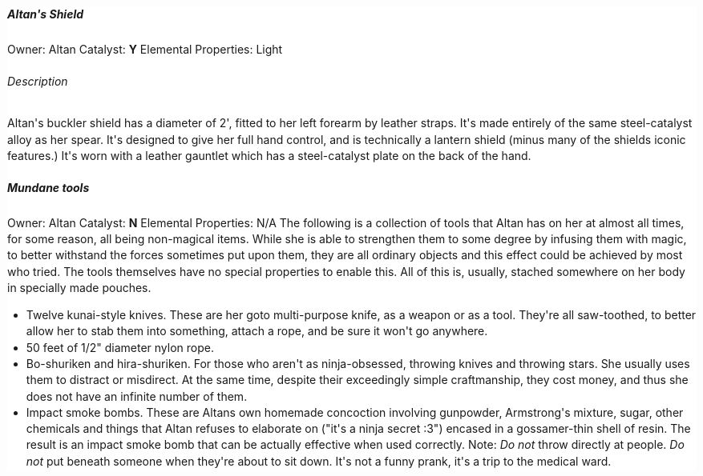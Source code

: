 ##### Altan's Shield
Owner: Altan
Catalyst: **Y**
Elemental Properties: Light
###### Description
Altan's buckler shield has a diameter of 2', fitted to her left forearm by leather straps. It's made entirely of the same steel-catalyst alloy as her spear. It's designed to give her full hand control, and is technically a lantern shield (minus many of the shields iconic features.) It's worn with a leather gauntlet which has a steel-catalyst plate on the back of the hand. 

##### Mundane tools
Owner: Altan
Catalyst: **N**
Elemental Properties: N/A
The following is a collection of tools that Altan has on her at almost all times, for some reason, all being non-magical items. While she is able to strengthen them to some degree by infusing them with magic, to better withstand the forces sometimes put upon them, they are all ordinary objects and this effect could be achieved by most who tried. The tools themselves have no special properties to enable this. 
All of this is, usually, stached somewhere on her body in specially made pouches.
- Twelve kunai-style knives. These are her goto multi-purpose knife, as a weapon or as a tool. They're all saw-toothed, to better allow her to stab them into something, attach a rope, and be sure it won't go anywhere.
- 50 feet of 1/2" diameter nylon rope.
- Bo-shuriken and hira-shuriken. For those who aren't as ninja-obsessed, throwing knives and throwing stars. She usually uses them to distract or misdirect. At the same time, despite their exceedingly simple craftmanship, they cost money, and thus she does not have an infinite number of them.
- Impact smoke bombs. These are Altans own homemade concoction involving gunpowder, Armstrong's mixture, sugar, other chemicals and things that Altan refuses to elaborate on ("it's a ninja secret :3") encased in a gossamer-thin shell of resin. The result is an impact smoke bomb that can be actually effective when used correctly. Note: *Do not* throw directly at people. *Do not* put beneath someone when they're about to sit down. It's not a funny prank, it's a trip to the medical ward. 